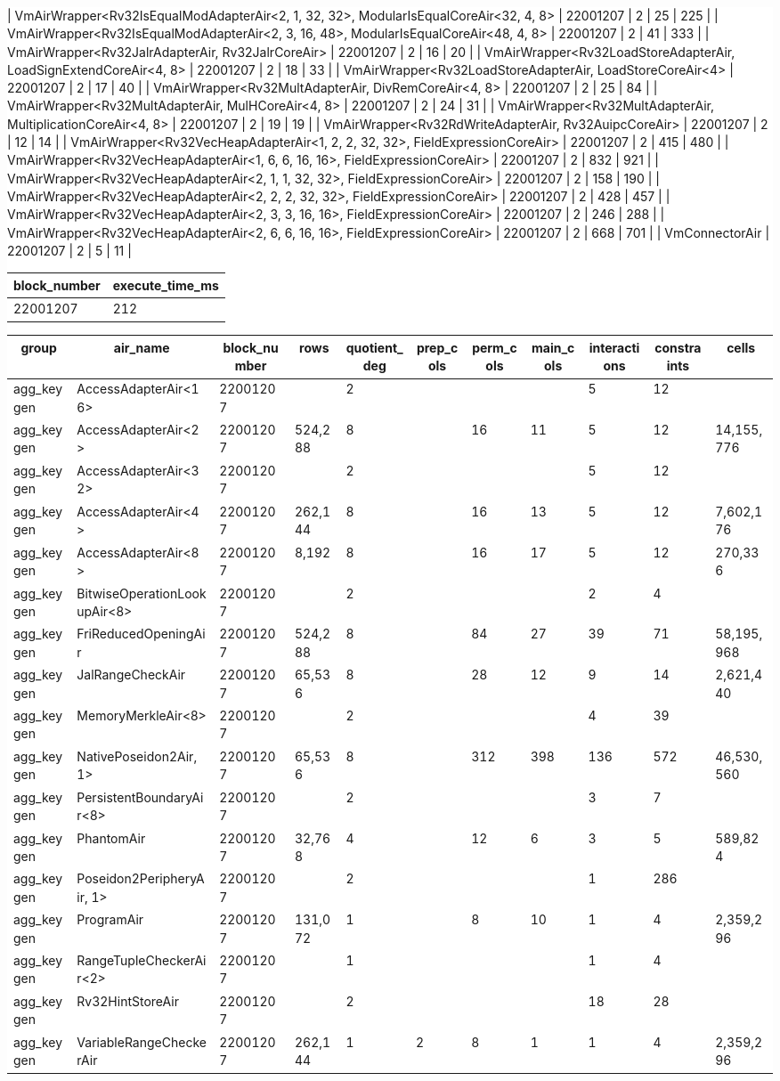 | VmAirWrapper<Rv32IsEqualModAdapterAir<2, 1, 32, 32>, ModularIsEqualCoreAir<32, 4, 8> | 22001207 | 2 | 25 | 225 | 
| VmAirWrapper<Rv32IsEqualModAdapterAir<2, 3, 16, 48>, ModularIsEqualCoreAir<48, 4, 8> | 22001207 | 2 | 41 | 333 | 
| VmAirWrapper<Rv32JalrAdapterAir, Rv32JalrCoreAir> | 22001207 | 2 | 16 | 20 | 
| VmAirWrapper<Rv32LoadStoreAdapterAir, LoadSignExtendCoreAir<4, 8> | 22001207 | 2 | 18 | 33 | 
| VmAirWrapper<Rv32LoadStoreAdapterAir, LoadStoreCoreAir<4> | 22001207 | 2 | 17 | 40 | 
| VmAirWrapper<Rv32MultAdapterAir, DivRemCoreAir<4, 8> | 22001207 | 2 | 25 | 84 | 
| VmAirWrapper<Rv32MultAdapterAir, MulHCoreAir<4, 8> | 22001207 | 2 | 24 | 31 | 
| VmAirWrapper<Rv32MultAdapterAir, MultiplicationCoreAir<4, 8> | 22001207 | 2 | 19 | 19 | 
| VmAirWrapper<Rv32RdWriteAdapterAir, Rv32AuipcCoreAir> | 22001207 | 2 | 12 | 14 | 
| VmAirWrapper<Rv32VecHeapAdapterAir<1, 2, 2, 32, 32>, FieldExpressionCoreAir> | 22001207 | 2 | 415 | 480 | 
| VmAirWrapper<Rv32VecHeapAdapterAir<1, 6, 6, 16, 16>, FieldExpressionCoreAir> | 22001207 | 2 | 832 | 921 | 
| VmAirWrapper<Rv32VecHeapAdapterAir<2, 1, 1, 32, 32>, FieldExpressionCoreAir> | 22001207 | 2 | 158 | 190 | 
| VmAirWrapper<Rv32VecHeapAdapterAir<2, 2, 2, 32, 32>, FieldExpressionCoreAir> | 22001207 | 2 | 428 | 457 | 
| VmAirWrapper<Rv32VecHeapAdapterAir<2, 3, 3, 16, 16>, FieldExpressionCoreAir> | 22001207 | 2 | 246 | 288 | 
| VmAirWrapper<Rv32VecHeapAdapterAir<2, 6, 6, 16, 16>, FieldExpressionCoreAir> | 22001207 | 2 | 668 | 701 | 
| VmConnectorAir | 22001207 | 2 | 5 | 11 | 

| block_number | execute_time_ms |
| --- | --- |
| 22001207 | 212 | 

| group | air_name | block_number | rows | quotient_deg | prep_cols | perm_cols | main_cols | interactions | constraints | cells |
| --- | --- | --- | --- | --- | --- | --- | --- | --- | --- | --- |
| agg_keygen | AccessAdapterAir<16> | 22001207 |  | 2 |  |  |  | 5 | 12 |  | 
| agg_keygen | AccessAdapterAir<2> | 22001207 | 524,288 | 8 |  | 16 | 11 | 5 | 12 | 14,155,776 | 
| agg_keygen | AccessAdapterAir<32> | 22001207 |  | 2 |  |  |  | 5 | 12 |  | 
| agg_keygen | AccessAdapterAir<4> | 22001207 | 262,144 | 8 |  | 16 | 13 | 5 | 12 | 7,602,176 | 
| agg_keygen | AccessAdapterAir<8> | 22001207 | 8,192 | 8 |  | 16 | 17 | 5 | 12 | 270,336 | 
| agg_keygen | BitwiseOperationLookupAir<8> | 22001207 |  | 2 |  |  |  | 2 | 4 |  | 
| agg_keygen | FriReducedOpeningAir | 22001207 | 524,288 | 8 |  | 84 | 27 | 39 | 71 | 58,195,968 | 
| agg_keygen | JalRangeCheckAir | 22001207 | 65,536 | 8 |  | 28 | 12 | 9 | 14 | 2,621,440 | 
| agg_keygen | MemoryMerkleAir<8> | 22001207 |  | 2 |  |  |  | 4 | 39 |  | 
| agg_keygen | NativePoseidon2Air<BabyBearParameters>, 1> | 22001207 | 65,536 | 8 |  | 312 | 398 | 136 | 572 | 46,530,560 | 
| agg_keygen | PersistentBoundaryAir<8> | 22001207 |  | 2 |  |  |  | 3 | 7 |  | 
| agg_keygen | PhantomAir | 22001207 | 32,768 | 4 |  | 12 | 6 | 3 | 5 | 589,824 | 
| agg_keygen | Poseidon2PeripheryAir<BabyBearParameters>, 1> | 22001207 |  | 2 |  |  |  | 1 | 286 |  | 
| agg_keygen | ProgramAir | 22001207 | 131,072 | 1 |  | 8 | 10 | 1 | 4 | 2,359,296 | 
| agg_keygen | RangeTupleCheckerAir<2> | 22001207 |  | 1 |  |  |  | 1 | 4 |  | 
| agg_keygen | Rv32HintStoreAir | 22001207 |  | 2 |  |  |  | 18 | 28 |  | 
| agg_keygen | VariableRangeCheckerAir | 22001207 | 262,144 | 1 | 2 | 8 | 1 | 1 | 4 | 2,359,296 | 